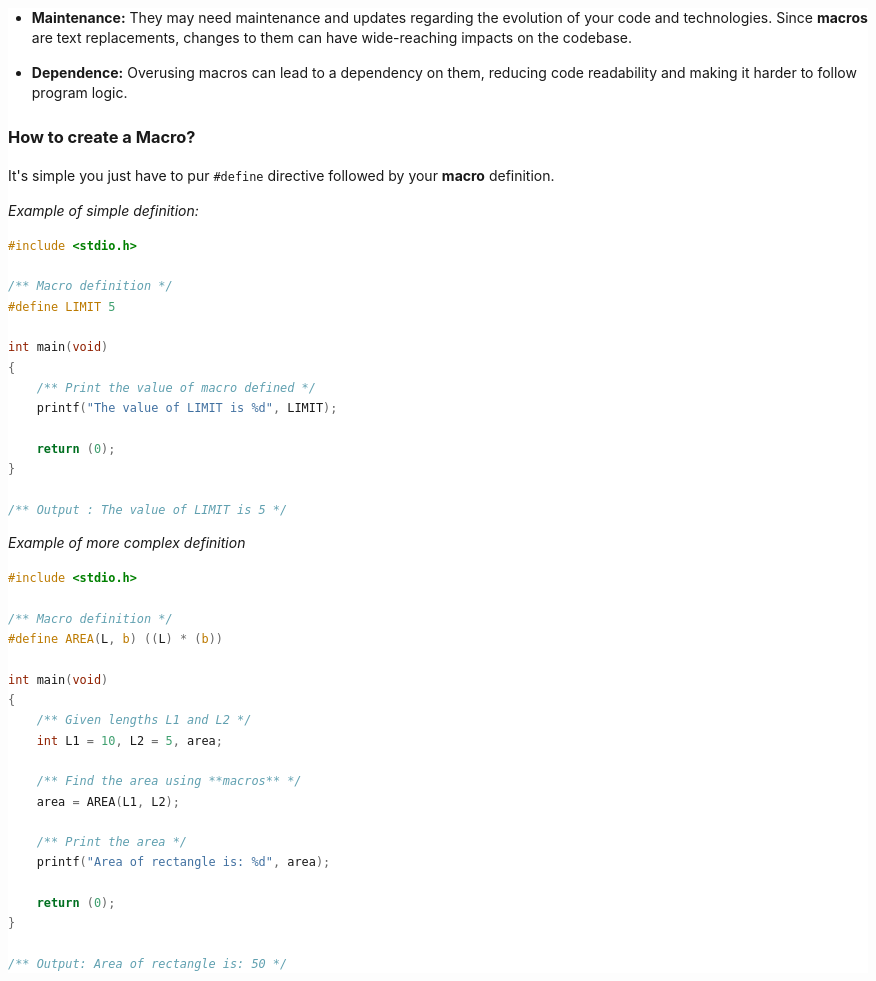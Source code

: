   - **Maintenance:** They may need maintenance and updates regarding the evolution of your code and technologies. Since **macros** are text replacements, changes to them can have wide-reaching impacts on the codebase.
  
  - **Dependence:** Overusing macros can lead to a dependency on them, reducing code readability and making it harder to follow program logic.

### How to create a Macro?

It's simple you just have to pur `#define` directive followed by your **macro** definition.

*Example of simple definition:*

```c
#include <stdio.h>
 
/** Macro definition */
#define LIMIT 5
 
int main(void)
{
    /** Print the value of macro defined */
    printf("The value of LIMIT is %d", LIMIT);

    return (0);
}

/** Output : The value of LIMIT is 5 */
```

*Example of more complex definition*

```c
#include <stdio.h>
 
/** Macro definition */
#define AREA(L, b) ((L) * (b))
 
int main(void)
{
    /** Given lengths L1 and L2 */
    int L1 = 10, L2 = 5, area;
 
    /** Find the area using **macros** */
    area = AREA(L1, L2);
 
    /** Print the area */
    printf("Area of rectangle is: %d", area);
 
    return (0);
}

/** Output: Area of rectangle is: 50 */
```
